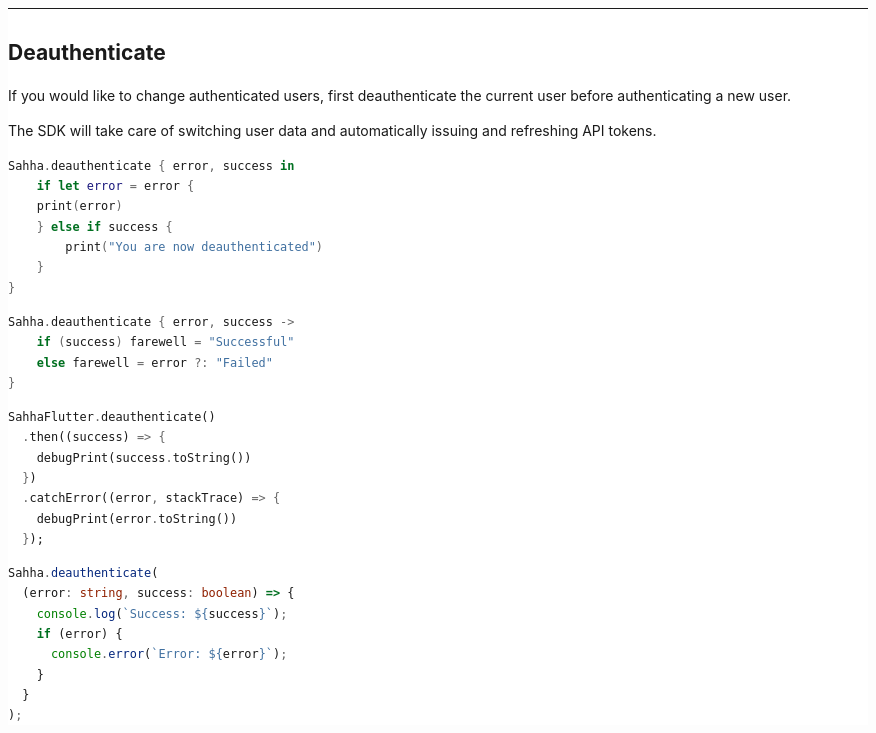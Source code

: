 </TabItem>

</Tabs>

***

## Deauthenticate

If you would like to change authenticated users, first deauthenticate the current user before authenticating a new user.

The SDK will take care of switching user data and automatically issuing and refreshing API tokens.

<Tabs groupId="os">

<TabItem value="ios" label="iOS">

```swift title=MyApp.swift
Sahha.deauthenticate { error, success in
	if let error = error {
   	print(error)
	} else if success {
 		print("You are now deauthenticated")
 	}
}
```

</TabItem>

<TabItem value="android" label="Android">

```kotlin title=MainActivity.kt
Sahha.deauthenticate { error, success ->
    if (success) farewell = "Successful"
    else farewell = error ?: "Failed"
}
```

</TabItem>

<TabItem value="flutter" label="Flutter">

```dart title=MyApp.dart
SahhaFlutter.deauthenticate()
  .then((success) => {
    debugPrint(success.toString())
  })
  .catchError((error, stackTrace) => {
    debugPrint(error.toString())
  });
```

</TabItem>

<TabItem value="react-native" label="React Native">

```typescript title=MyApp.tsx
Sahha.deauthenticate(
  (error: string, success: boolean) => {
    console.log(`Success: ${success}`);
    if (error) {
      console.error(`Error: ${error}`);
    }
  }
);
```
